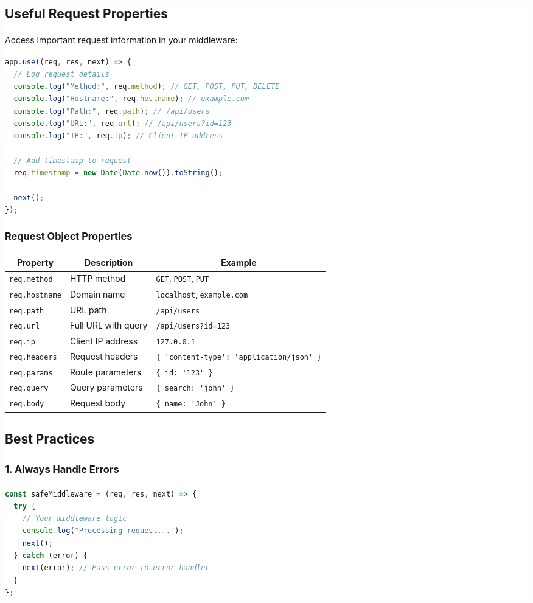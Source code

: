## Useful Request Properties

Access important request information in your middleware:

```javascript
app.use((req, res, next) => {
  // Log request details
  console.log("Method:", req.method); // GET, POST, PUT, DELETE
  console.log("Hostname:", req.hostname); // example.com
  console.log("Path:", req.path); // /api/users
  console.log("URL:", req.url); // /api/users?id=123
  console.log("IP:", req.ip); // Client IP address

  // Add timestamp to request
  req.timestamp = new Date(Date.now()).toString();

  next();
});
```

### Request Object Properties

| Property       | Description         | Example                                  |
| -------------- | ------------------- | ---------------------------------------- |
| `req.method`   | HTTP method         | `GET`, `POST`, `PUT`                     |
| `req.hostname` | Domain name         | `localhost`, `example.com`               |
| `req.path`     | URL path            | `/api/users`                             |
| `req.url`      | Full URL with query | `/api/users?id=123`                      |
| `req.ip`       | Client IP address   | `127.0.0.1`                              |
| `req.headers`  | Request headers     | `{ 'content-type': 'application/json' }` |
| `req.params`   | Route parameters    | `{ id: '123' }`                          |
| `req.query`    | Query parameters    | `{ search: 'john' }`                     |
| `req.body`     | Request body        | `{ name: 'John' }`                       |

## Best Practices

### 1. Always Handle Errors

```javascript
const safeMiddleware = (req, res, next) => {
  try {
    // Your middleware logic
    console.log("Processing request...");
    next();
  } catch (error) {
    next(error); // Pass error to error handler
  }
};
```
